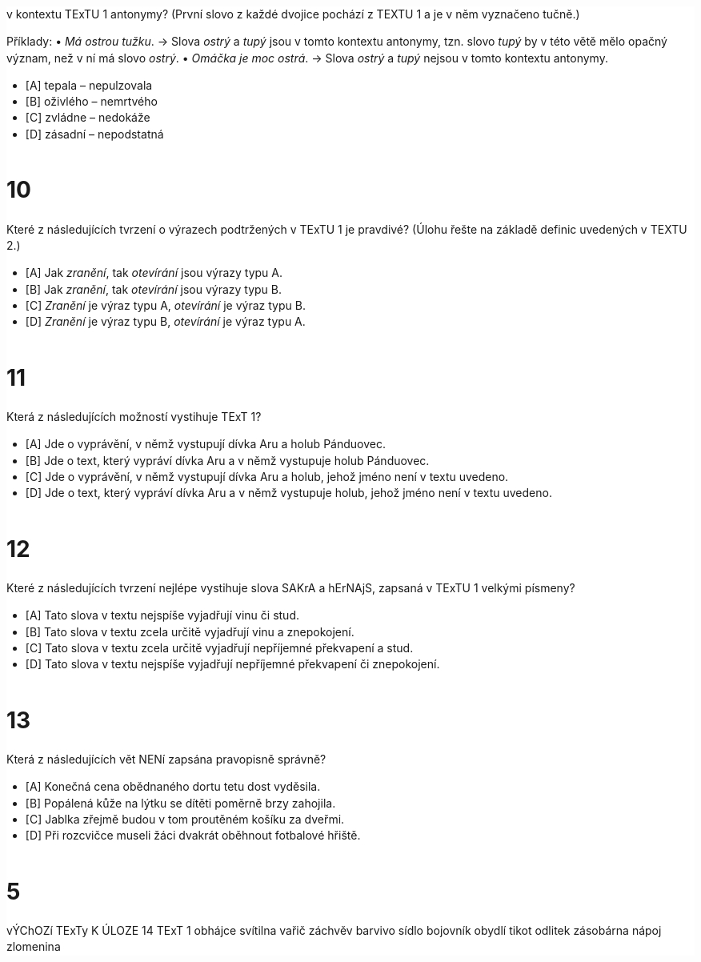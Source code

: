 v kontextu TExTU 1 antonymy?
(První slovo z každé dvojice pochází z TEXTU 1 a je v něm vyznačeno tučně.)
 
Příklady:
• *Má ostrou tužku*. → Slova *ostrý* a *tupý* jsou v tomto kontextu antonymy, tzn. slovo *tupý* by v této 
větě mělo opačný význam, než v ní má slovo *ostrý*.
• *Omáčka je moc ostrá*. → Slova *ostrý* a *tupý* nejsou v tomto kontextu antonymy.
- [A] tepala – nepulzovala
- [B] oživlého – nemrtvého
- [C] zvládne – nedokáže
- [D] zásadní – nepodstatná
# 10 
Které z následujících tvrzení o výrazech podtržených v TExTU 1 je pravdivé?
(Úlohu řešte na základě definic uvedených v TEXTU 2.)
- [A] Jak *zranění*, tak *otevírání* jsou výrazy typu A.
- [B] Jak *zranění*, tak *otevírání* jsou výrazy typu B.
- [C] *Zranění* je výraz typu A, *otevírání* je výraz typu B.
- [D] *Zranění* je výraz typu B, *otevírání* je výraz typu A.
# 11 
Která z následujících možností vystihuje TExT 1?
- [A] Jde o vyprávění, v němž vystupují dívka Aru a holub Pánduovec.
- [B] Jde o text, který vypráví dívka Aru a v němž vystupuje holub Pánduovec.
- [C] Jde o vyprávění, v němž vystupují dívka Aru a holub, jehož jméno není v textu 
uvedeno.
- [D] Jde o text, který vypráví dívka Aru a v němž vystupuje holub, jehož jméno není 
v textu uvedeno.
# 12 
Které z následujících tvrzení nejlépe vystihuje slova SAKrA a hErNAjS, zapsaná 
v TExTU 1 velkými písmeny?
- [A] Tato slova v textu nejspíše vyjadřují vinu či stud.
- [B] Tato slova v textu zcela určitě vyjadřují vinu a znepokojení.
- [C] Tato slova v textu zcela určitě vyjadřují nepříjemné překvapení a stud.
- [D] Tato slova v textu nejspíše vyjadřují nepříjemné překvapení či znepokojení.
# 13 
Která z následujících vět NENí zapsána pravopisně správně?
- [A] Konečná cena obědnaného dortu tetu dost vyděsila.
- [B] Popálená kůže na lýtku se dítěti poměrně brzy zahojila.
- [C] Jablka zřejmě budou v tom proutěném košíku za dveřmi.
- [D] Při rozcvičce museli žáci dvakrát oběhnout fotbalové hřiště.
# 5
vÝChOZí TExTy K ÚLOZE 14
TExT 1
obhájce 
svítilna 
vařič 
záchvěv
barvivo 
sídlo 
bojovník 
obydlí
tikot 
odlitek 
zásobárna 
nápoj
zlomenina 